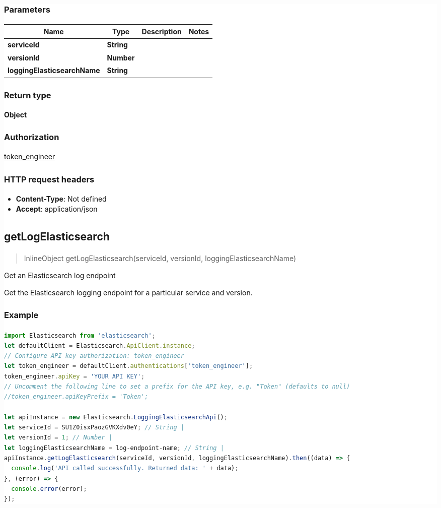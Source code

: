 ### Parameters


Name | Type | Description  | Notes
------------- | ------------- | ------------- | -------------
 **serviceId** | **String**|  | 
 **versionId** | **Number**|  | 
 **loggingElasticsearchName** | **String**|  | 

### Return type

**Object**

### Authorization

[token_engineer](../README.md#token_engineer)

### HTTP request headers

- **Content-Type**: Not defined
- **Accept**: application/json


## getLogElasticsearch

> InlineObject getLogElasticsearch(serviceId, versionId, loggingElasticsearchName)

Get an Elasticsearch log endpoint

Get the Elasticsearch logging endpoint for a particular service and version.

### Example

```javascript
import Elasticsearch from 'elasticsearch';
let defaultClient = Elasticsearch.ApiClient.instance;
// Configure API key authorization: token_engineer
let token_engineer = defaultClient.authentications['token_engineer'];
token_engineer.apiKey = 'YOUR API KEY';
// Uncomment the following line to set a prefix for the API key, e.g. "Token" (defaults to null)
//token_engineer.apiKeyPrefix = 'Token';

let apiInstance = new Elasticsearch.LoggingElasticsearchApi();
let serviceId = SU1Z0isxPaozGVKXdv0eY; // String | 
let versionId = 1; // Number | 
let loggingElasticsearchName = log-endpoint-name; // String | 
apiInstance.getLogElasticsearch(serviceId, versionId, loggingElasticsearchName).then((data) => {
  console.log('API called successfully. Returned data: ' + data);
}, (error) => {
  console.error(error);
});

```
